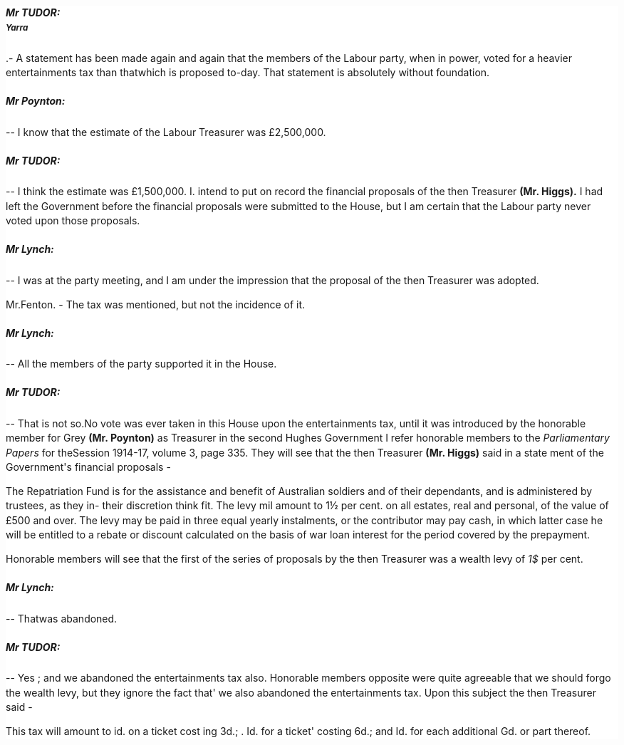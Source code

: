##### Mr TUDOR:<br><small class="text-muted">Yarra</small>

.- A statement has been made again and again that the members of the Labour party, when in power, voted for a heavier entertainments tax than thatwhich is proposed to-day. That statement is absolutely without foundation. 

##### Mr Poynton:

--  I know that the estimate of the Labour Treasurer was £2,500,000. 

##### Mr TUDOR:

-- I think the estimate was £1,500,000. I. intend to put on record the financial proposals of the then Treasurer  **(Mr. Higgs).**  I had left the Government before the financial proposals were submitted to the House, but I am certain that the Labour party never voted upon those proposals. 

##### Mr Lynch:

--  I was at the party meeting, and I am under the impression that the proposal of the then Treasurer was adopted. 

Mr.Fenton.  -  The tax was mentioned, but not the incidence of it. 

##### Mr Lynch:

--  All the members of the party supported it in the House. 

##### Mr TUDOR:

-- That is not so.No vote was ever taken in this House upon the entertainments tax, until it was introduced by the honorable member for Grey  **(Mr. Poynton)**  as Treasurer in the second Hughes Government I refer honorable members to the  *Parliamentary Papers*  for theSession 1914-17, volume 3, page 335. They will see that the then Treasurer  **(Mr. Higgs)**  said in a state ment of the Government's financial proposals - 

The Repatriation Fund is for the assistance and benefit of Australian soldiers and of their dependants, and is administered by trustees, as they in- their discretion think fit. The levy mil amount to  1½  per cent. on all estates, real and personal, of the value of  £500  and over. The levy may be paid in three equal yearly instalments,  or  the contributor  may  pay cash, in which latter case he will be entitled to a rebate or discount calculated on the basis of war loan interest for the period covered  by  the prepayment. 

Honorable members will see that the first of the series of proposals by the then Treasurer was a wealth levy of  *1$*  per cent. 

##### Mr Lynch:

--  Thatwas abandoned. 

##### Mr TUDOR:

-- Yes ; and we abandoned the entertainments tax also. Honorable members opposite were quite agreeable that we should forgo the wealth levy, but they ignore the fact that' we also abandoned the entertainments tax. Upon this subject the then Treasurer said - 

This tax will amount to id. on a ticket cost  ing  3d.;  . Id. for a ticket' costing  6d.;  and  Id.  for each additional  Gd.  or part thereof. 
